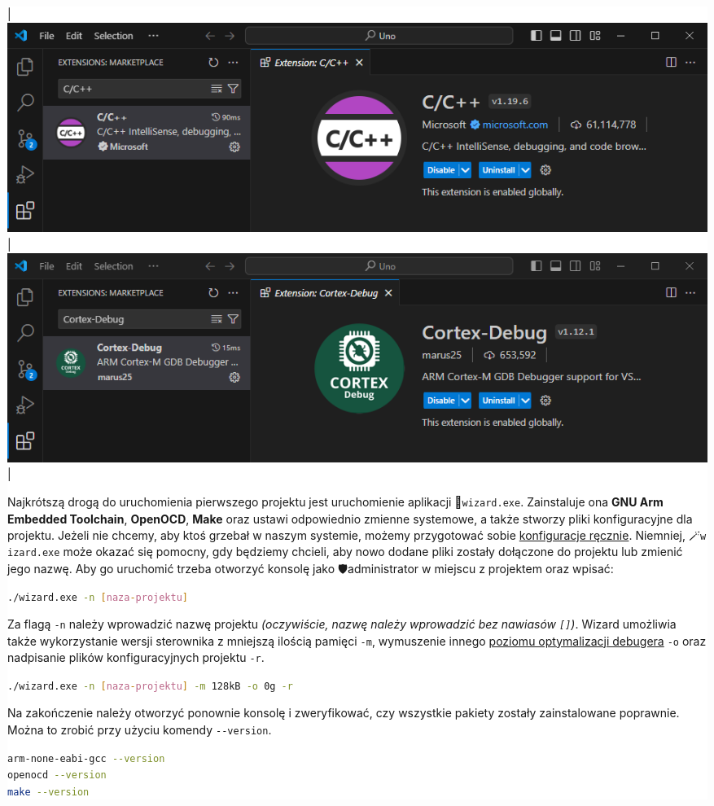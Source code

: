 | ![Ext-C](res/images/ext-c.png) | ![Cortex-Debug](res/images/ext-dbg.png) |

Najkrótszą drogą do uruchomienia pierwszego projektu jest uruchomienie aplikacji 🔮`wizard.exe`. Zainstaluje ona **GNU Arm Embedded Toolchain**, **OpenOCD**, **Make** oraz ustawi odpowiednio zmienne systemowe, a także stworzy pliki konfiguracyjne dla projektu. Jeżeli nie chcemy, aby ktoś grzebał w naszym systemie, możemy przygotować sobie [konfiguracje ręcznie](./doc/custom-env.md). Niemniej, 🪄`wizard.exe` może okazać się pomocny, gdy będziemy chcieli, aby nowo dodane pliki zostały dołączone do projektu lub zmienić jego nazwę. Aby go uruchomić trzeba otworzyć konsolę jako 🛡️administrator w miejscu z projektem oraz wpisać:

```bash
./wizard.exe -n [naza-projektu]
```

Za flagą `-n` należy wprowadzić nazwę projektu _(oczywiście, nazwę należy wprowadzić bez nawiasów `[]`)_. Wizard umożliwia także wykorzystanie wersji sterownika z mniejszą ilością pamięci `-m`, wymuszenie innego [poziomu optymalizacji debugera](https://gcc.gnu.org/onlinedocs/gcc/Debugging-Options.html) `-o` oraz nadpisanie plików konfiguracyjnych projektu `-r`.

```bash
./wizard.exe -n [naza-projektu] -m 128kB -o 0g -r
```

Na zakończenie należy otworzyć ponownie konsolę i zweryfikować, czy wszystkie pakiety zostały zainstalowane poprawnie. Można to zrobić przy użyciu komendy `--version`.

```bash
arm-none-eabi-gcc --version
openocd --version
make --version
```
